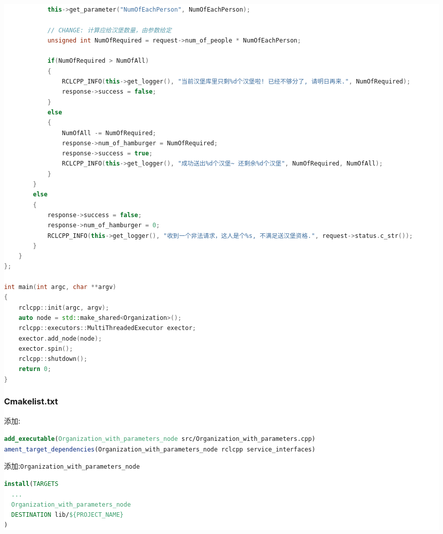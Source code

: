 ```cpp
            this->get_parameter("NumOfEachPerson", NumOfEachPerson);
            
            // CHANGE: 计算应给汉堡数量，由参数给定
            unsigned int NumOfRequired = request->num_of_people * NumOfEachPerson;

            if(NumOfRequired > NumOfAll)
            {
                RCLCPP_INFO(this->get_logger(), "当前汉堡库里只剩%d个汉堡啦! 已经不够分了, 请明日再来.", NumOfRequired);
                response->success = false;
            }
            else
            {
                NumOfAll -= NumOfRequired;
                response->num_of_hamburger = NumOfRequired;
                response->success = true;
                RCLCPP_INFO(this->get_logger(), "成功送出%d个汉堡~ 还剩余%d个汉堡", NumOfRequired, NumOfAll);
            }
        }
        else
        {
            response->success = false;
            response->num_of_hamburger = 0;
            RCLCPP_INFO(this->get_logger(), "收到一个非法请求，这人是个%s, 不满足送汉堡资格.", request->status.c_str());
        }
    }
};

int main(int argc, char **argv)
{
    rclcpp::init(argc, argv);
    auto node = std::make_shared<Organization>();
    rclcpp::executors::MultiThreadedExecutor exector;
    exector.add_node(node);
    exector.spin();
    rclcpp::shutdown();
    return 0;
}
```

### Cmakelist.txt

添加:

```cmake
add_executable(Organization_with_parameters_node src/Organization_with_parameters.cpp)
ament_target_dependencies(Organization_with_parameters_node rclcpp service_interfaces)
```

添加:`Organization_with_parameters_node`

```cmake
install(TARGETS
  ...
  Organization_with_parameters_node
  DESTINATION lib/${PROJECT_NAME}
)
```
